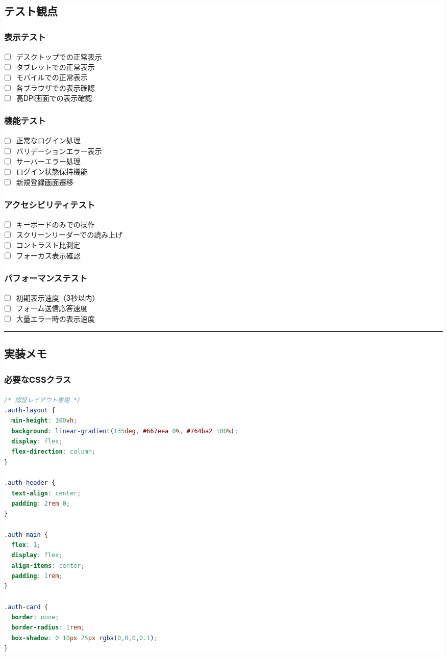 
## テスト観点

### 表示テスト

- [ ] デスクトップでの正常表示
- [ ] タブレットでの正常表示  
- [ ] モバイルでの正常表示
- [ ] 各ブラウザでの表示確認
- [ ] 高DPI画面での表示確認

### 機能テスト

- [ ] 正常なログイン処理
- [ ] バリデーションエラー表示
- [ ] サーバーエラー処理
- [ ] ログイン状態保持機能
- [ ] 新規登録画面遷移

### アクセシビリティテスト

- [ ] キーボードのみでの操作
- [ ] スクリーンリーダーでの読み上げ
- [ ] コントラスト比測定
- [ ] フォーカス表示確認

### パフォーマンステスト

- [ ] 初期表示速度（3秒以内）
- [ ] フォーム送信応答速度
- [ ] 大量エラー時の表示速度

---

## 実装メモ

### 必要なCSSクラス

```css
/* 認証レイアウト専用 */
.auth-layout {
  min-height: 100vh;
  background: linear-gradient(135deg, #667eea 0%, #764ba2 100%);
  display: flex;
  flex-direction: column;
}

.auth-header {
  text-align: center;
  padding: 2rem 0;
}

.auth-main {
  flex: 1;
  display: flex;
  align-items: center;
  padding: 1rem;
}

.auth-card {
  border: none;
  border-radius: 1rem;
  box-shadow: 0 10px 25px rgba(0,0,0,0.1);
}
```